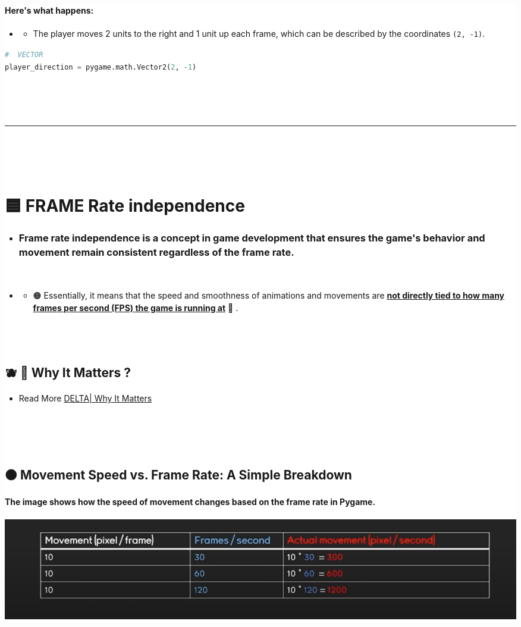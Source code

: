 

#### Here's what happens:

- -  The player moves 2 units to the right and 1 unit up each frame, which can be described by the coordinates `(2, -1)`.


```python
#  VECTOR
player_direction = pygame.math.Vector2(2, -1)
```

<br>
<br>

<br>

---

<br>
<br>

<br>


# 🟦 FRAME Rate independence

- ### Frame rate independence is a concept in game development that ensures the game's behavior and movement remain consistent regardless of the frame rate.

<br>

- -   🟠  Essentially, it means that the speed and smoothness of animations and movements are <u>**not directly tied to how many frames per second (FPS) the game is running at**</u> 🔴 .

<br>
<br>

 ## 🫐 🔴 Why It Matters ?

 - Read More [DELTA| Why It Matters](../z_VECTOR2_multiplication_DELTA_.md)

 <br>
 <br>
 <br>

 ## 🟠 Movement Speed vs. Frame Rate: A Simple Breakdown


 #### The image shows how the speed of movement changes based on the frame rate in Pygame.


  [<img src="../table_to_visualize_framerate_0.png"/>](https://youtu.be/8OMghdHP-zs?si=i6Cb2AIXkD7yMHnt&t=4565)
